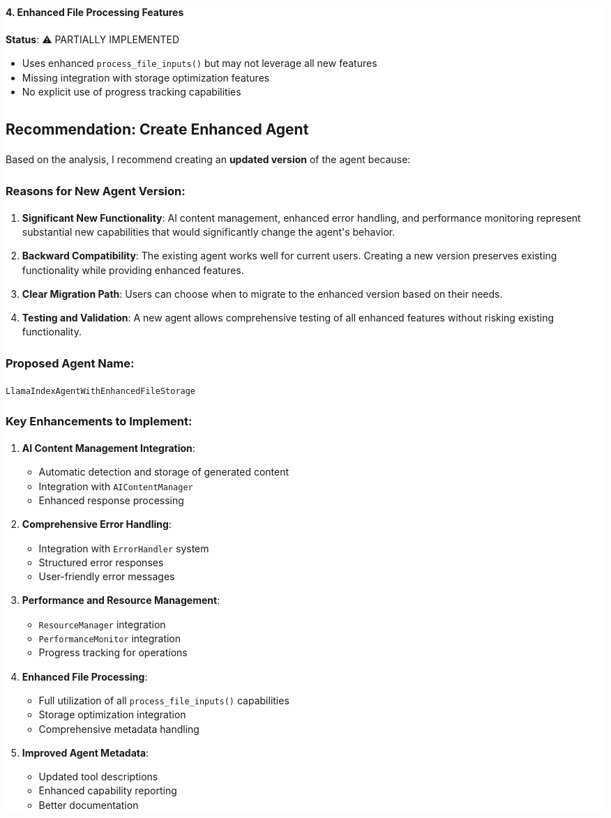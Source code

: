 #### 4. Enhanced File Processing Features
**Status**: ⚠️ PARTIALLY IMPLEMENTED
- Uses enhanced `process_file_inputs()` but may not leverage all new features
- Missing integration with storage optimization features
- No explicit use of progress tracking capabilities

## Recommendation: Create Enhanced Agent

Based on the analysis, I recommend creating an **updated version** of the agent because:

### Reasons for New Agent Version:

1. **Significant New Functionality**: AI content management, enhanced error handling, and performance monitoring represent substantial new capabilities that would significantly change the agent's behavior.

2. **Backward Compatibility**: The existing agent works well for current users. Creating a new version preserves existing functionality while providing enhanced features.

3. **Clear Migration Path**: Users can choose when to migrate to the enhanced version based on their needs.

4. **Testing and Validation**: A new agent allows comprehensive testing of all enhanced features without risking existing functionality.

### Proposed Agent Name:
`LlamaIndexAgentWithEnhancedFileStorage`

### Key Enhancements to Implement:

1. **AI Content Management Integration**:
   - Automatic detection and storage of generated content
   - Integration with `AIContentManager`
   - Enhanced response processing

2. **Comprehensive Error Handling**:
   - Integration with `ErrorHandler` system
   - Structured error responses
   - User-friendly error messages

3. **Performance and Resource Management**:
   - `ResourceManager` integration
   - `PerformanceMonitor` integration
   - Progress tracking for operations

4. **Enhanced File Processing**:
   - Full utilization of all `process_file_inputs()` capabilities
   - Storage optimization integration
   - Comprehensive metadata handling

5. **Improved Agent Metadata**:
   - Updated tool descriptions
   - Enhanced capability reporting
   - Better documentation
